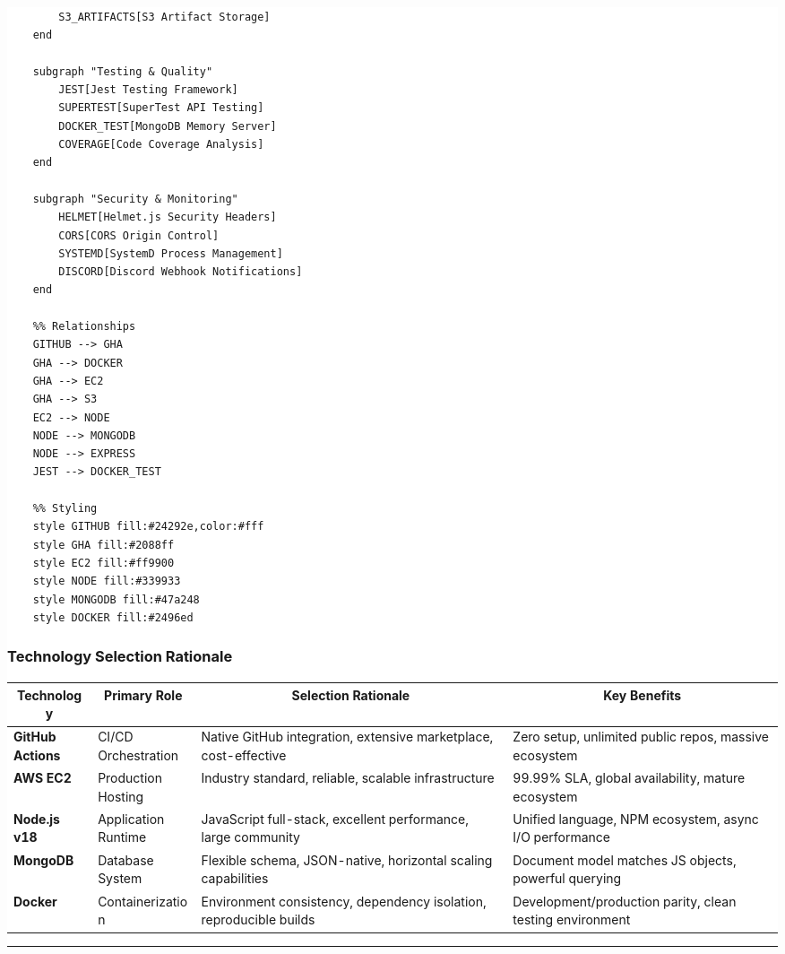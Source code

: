 ```mermaid
        S3_ARTIFACTS[S3 Artifact Storage]
    end
    
    subgraph "Testing & Quality"
        JEST[Jest Testing Framework]
        SUPERTEST[SuperTest API Testing]
        DOCKER_TEST[MongoDB Memory Server]
        COVERAGE[Code Coverage Analysis]
    end
    
    subgraph "Security & Monitoring"
        HELMET[Helmet.js Security Headers]
        CORS[CORS Origin Control]
        SYSTEMD[SystemD Process Management]
        DISCORD[Discord Webhook Notifications]
    end
    
    %% Relationships
    GITHUB --> GHA
    GHA --> DOCKER
    GHA --> EC2
    GHA --> S3
    EC2 --> NODE
    NODE --> MONGODB
    NODE --> EXPRESS
    JEST --> DOCKER_TEST
    
    %% Styling
    style GITHUB fill:#24292e,color:#fff
    style GHA fill:#2088ff
    style EC2 fill:#ff9900
    style NODE fill:#339933
    style MONGODB fill:#47a248
    style DOCKER fill:#2496ed
```

### **Technology Selection Rationale**

| **Technology** | **Primary Role** | **Selection Rationale** | **Key Benefits** |
|----------------|------------------|-------------------------|------------------|
| **GitHub Actions** | CI/CD Orchestration | Native GitHub integration, extensive marketplace, cost-effective | Zero setup, unlimited public repos, massive ecosystem |
| **AWS EC2** | Production Hosting | Industry standard, reliable, scalable infrastructure | 99.99% SLA, global availability, mature ecosystem |
| **Node.js v18** | Application Runtime | JavaScript full-stack, excellent performance, large community | Unified language, NPM ecosystem, async I/O performance |
| **MongoDB** | Database System | Flexible schema, JSON-native, horizontal scaling capabilities | Document model matches JS objects, powerful querying |
| **Docker** | Containerization | Environment consistency, dependency isolation, reproducible builds | Development/production parity, clean testing environment |

---
